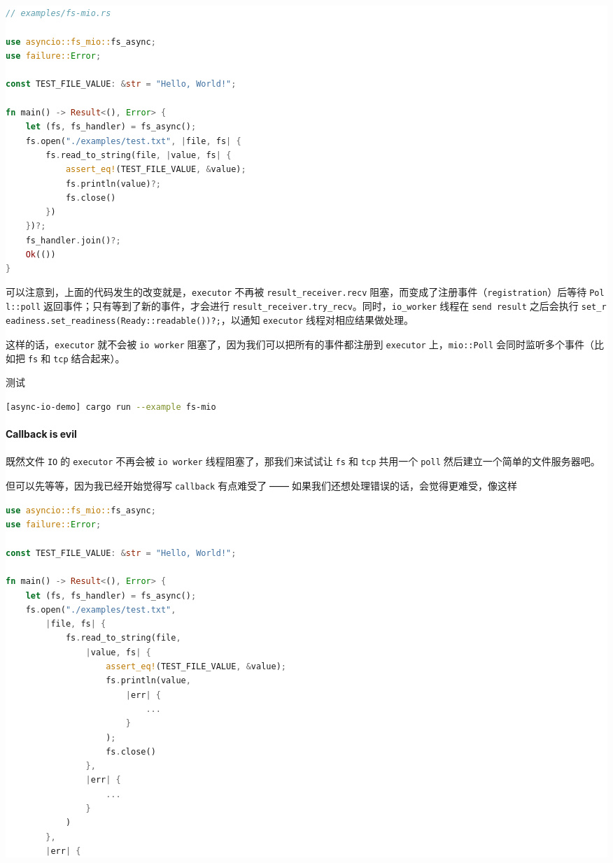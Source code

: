 ```rust
// examples/fs-mio.rs

use asyncio::fs_mio::fs_async;
use failure::Error;

const TEST_FILE_VALUE: &str = "Hello, World!";

fn main() -> Result<(), Error> {
    let (fs, fs_handler) = fs_async();
    fs.open("./examples/test.txt", |file, fs| {
        fs.read_to_string(file, |value, fs| {
            assert_eq!(TEST_FILE_VALUE, &value);
            fs.println(value)?;
            fs.close()
        })
    })?;
    fs_handler.join()?;
    Ok(())
}
```



可以注意到，上面的代码发生的改变就是，`executor` 不再被 `result_receiver.recv` 阻塞，而变成了注册事件（`registration`）后等待 `Poll::poll` 返回事件；只有等到了新的事件，才会进行 `result_receiver.try_recv`。同时，`io_worker` 线程在 `send result` 之后会执行 `set_readiness.set_readiness(Ready::readable())?;`，以通知 `executor` 线程对相应结果做处理。

这样的话，`executor` 就不会被 `io worker` 阻塞了，因为我们可以把所有的事件都注册到 `executor` 上，`mio::Poll` 会同时监听多个事件（比如把 `fs` 和 `tcp` 结合起来）。

测试

```bash
[async-io-demo] cargo run --example fs-mio
```

#### Callback is evil

既然文件 `IO` 的 `executor` 不再会被 `io worker` 线程阻塞了，那我们来试试让 `fs` 和 `tcp`  共用一个 `poll` 然后建立一个简单的文件服务器吧。

但可以先等等，因为我已经开始觉得写 `callback` 有点难受了 —— 如果我们还想处理错误的话，会觉得更难受，像这样

```rust
use asyncio::fs_mio::fs_async;
use failure::Error;

const TEST_FILE_VALUE: &str = "Hello, World!";

fn main() -> Result<(), Error> {
    let (fs, fs_handler) = fs_async();
    fs.open("./examples/test.txt", 
        |file, fs| {
            fs.read_to_string(file, 
                |value, fs| {
                    assert_eq!(TEST_FILE_VALUE, &value);
                    fs.println(value, 
                        |err| {
                            ...
                        }
                    );
                    fs.close()
                },
                |err| {
                    ...
                }
            )
        },
        |err| {
```